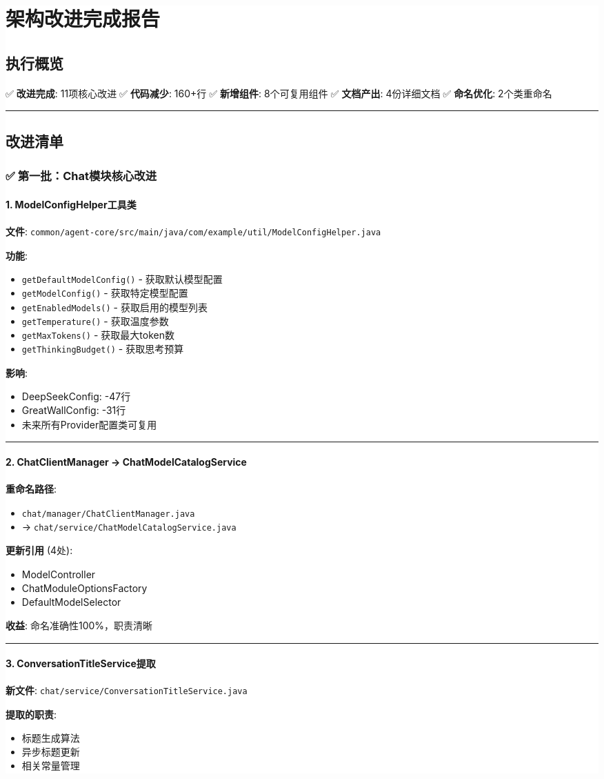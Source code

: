 # 架构改进完成报告

## 执行概览

✅ **改进完成**: 11项核心改进
✅ **代码减少**: 160+行
✅ **新增组件**: 8个可复用组件
✅ **文档产出**: 4份详细文档
✅ **命名优化**: 2个类重命名

---

## 改进清单

### ✅ 第一批：Chat模块核心改进

#### 1. ModelConfigHelper工具类
**文件**: `common/agent-core/src/main/java/com/example/util/ModelConfigHelper.java`

**功能**:
- `getDefaultModelConfig()` - 获取默认模型配置
- `getModelConfig()` - 获取特定模型配置  
- `getEnabledModels()` - 获取启用的模型列表
- `getTemperature()` - 获取温度参数
- `getMaxTokens()` - 获取最大token数
- `getThinkingBudget()` - 获取思考预算

**影响**:
- DeepSeekConfig: -47行
- GreatWallConfig: -31行
- 未来所有Provider配置类可复用

---

#### 2. ChatClientManager → ChatModelCatalogService
**重命名路径**: 
- `chat/manager/ChatClientManager.java` 
- → `chat/service/ChatModelCatalogService.java`

**更新引用** (4处):
- ModelController
- ChatModuleOptionsFactory
- DefaultModelSelector

**收益**: 命名准确性100%，职责清晰

---

#### 3. ConversationTitleService提取
**新文件**: `chat/service/ConversationTitleService.java`

**提取的职责**:
- 标题生成算法
- 异步标题更新
- 相关常量管理
